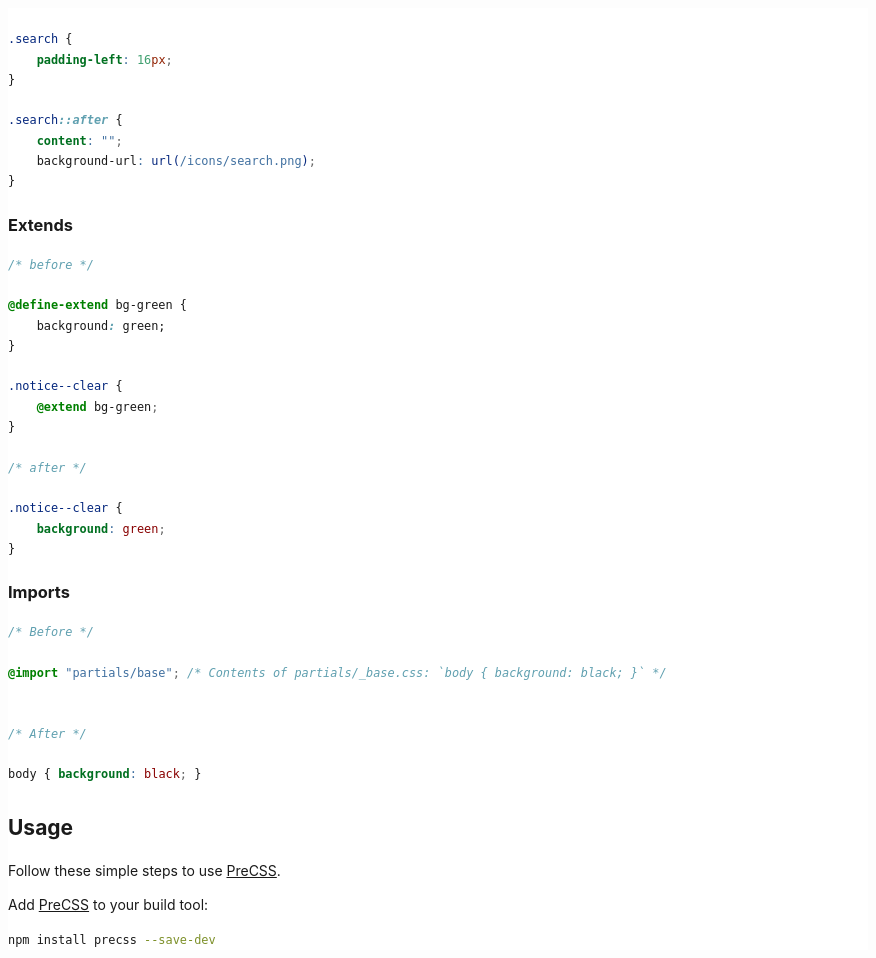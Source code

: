 ```css

.search {
	padding-left: 16px;
}

.search::after {
	content: "";
	background-url: url(/icons/search.png);
}
```

### Extends

```css
/* before */

@define-extend bg-green {
	background: green;
}

.notice--clear {
	@extend bg-green;
}

/* after */

.notice--clear {
	background: green;
}
```

### Imports

```css
/* Before */

@import "partials/base"; /* Contents of partials/_base.css: `body { background: black; }` */


/* After */

body { background: black; }
```

## Usage

Follow these simple steps to use [PreCSS].

Add [PreCSS] to your build tool:

```bash
npm install precss --save-dev
```


[Grunt PostCSS]: https://github.com/nDmitry/grunt-postcss
[Gulp PostCSS]:  https://github.com/postcss/gulp-postcss
[PostCSS SCSS]:  https://github.com/postcss/postcss-scss
[PostCSS]:       https://github.com/postcss/postcss
[PreCSS]:        https://github.com/jonathantneal/precss
[ci-img]:        https://travis-ci.org/jonathantneal/precss.svg
[ci]:            https://travis-ci.org/jonathantneal/precss
[postcss-advanced-variables]: https://github.com/jonathantneal/postcss-advanced-variables
[postcss-custom-properties]:  https://github.com/postcss/postcss-custom-properties
[postcss-custom-selectors]:   https://github.com/postcss/postcss-custom-selectors
[postcss-selector-matches]:   https://github.com/postcss/postcss-selector-matches
[postcss-color-function]:     https://github.com/postcss/postcss-color-function
[postcss-partial-import]:     https://github.com/jonathantneal/postcss-partial-import
[postcss-custom-media]:       https://github.com/postcss/postcss-custom-media
[postcss-media-minmax]:       https://github.com/postcss/postcss-media-minmax
[postcss-selector-not]:       https://github.com/postcss/postcss-selector-not
[postcss-extend]:             https://github.com/travco/postcss-extend
[postcss-mixins]:             https://github.com/postcss/postcss-mixins
[postcss-nested]:             https://github.com/postcss/postcss-nested